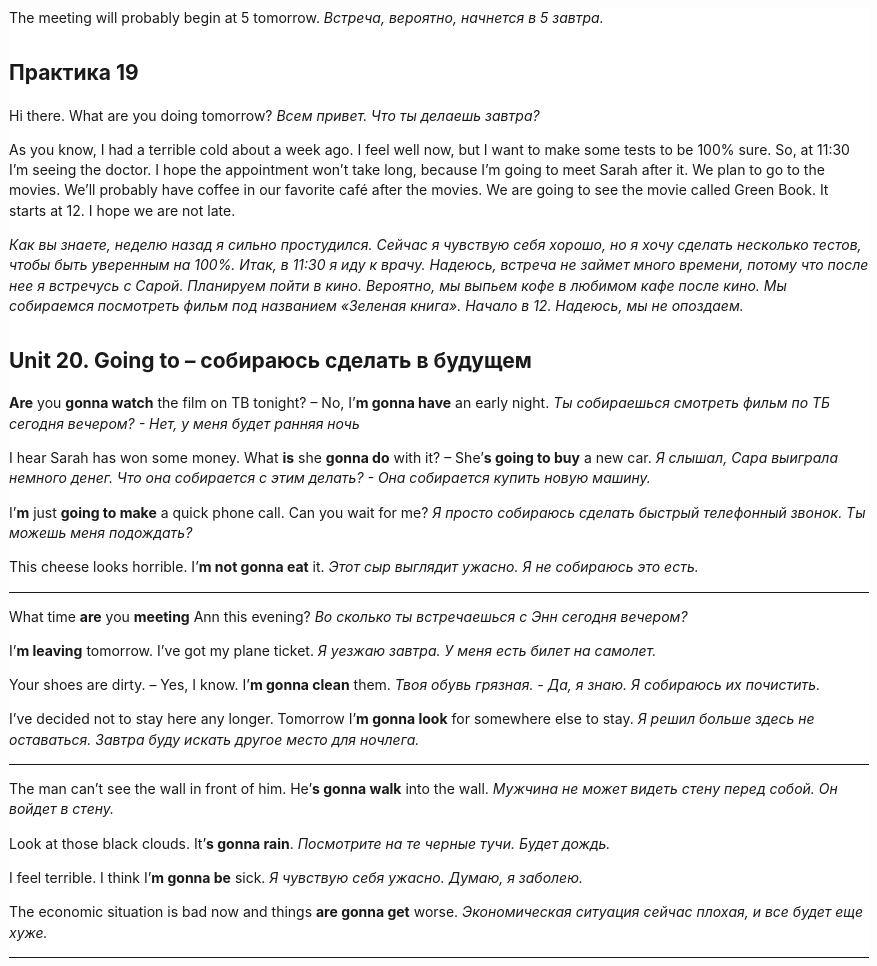 The meeting will probably begin at 5 tomorrow. *Встреча, вероятно, начнется в 5 завтра.*

## Практика 19

Hi there. What are you doing tomorrow? *Всем привет. Что ты делаешь завтра?*

As you know, I had a terrible cold about a week ago. I feel well now, but I want to make some tests to be 100% sure. So, at 11:30 I’m seeing the doctor. I hope the appointment won’t take long, because I’m going to meet Sarah after it. We plan to go to the movies. We’ll probably have coffee in our favorite café after the movies. We are going to see the movie called Green Book. It starts at 12. I hope we are not late.

*Как вы знаете, неделю назад я сильно простудился. Сейчас я чувствую себя хорошо, но я хочу сделать несколько тестов, чтобы быть уверенным на 100%. Итак, в 11:30 я иду к врачу. Надеюсь, встреча не займет много времени, потому что после нее я встречусь с Сарой. Планируем пойти в кино. Вероятно, мы выпьем кофе в любимом кафе после кино. Мы собираемся посмотреть фильм под названием «Зеленая книга». Начало в 12. Надеюсь, мы не опоздаем.*

## Unit 20. Going to – собираюсь сделать в будущем

__Are__ you __gonna watch__ the film on TB tonight? – No, I’__m gonna have__ an early night. *Ты собираешься смотреть фильм по ТБ сегодня вечером? - Нет, у меня будет ранняя ночь*

I hear Sarah has won some money. What __is__ she __gonna do__ with it? – She’__s going to buy__ a new car. *Я слышал, Сара выиграла немного денег. Что она собирается с этим делать? - Она собирается купить новую машину.*

I’__m__ just __going to make__ a quick phone call. Can you wait for me? *Я просто собираюсь сделать быстрый телефонный звонок. Ты можешь меня подождать?*

This cheese looks horrible. I’__m not gonna eat__ it. *Этот сыр выглядит ужасно. Я не собираюсь это есть.*

---
What time __are__ you __meeting__ Ann this evening? *Во сколько ты встречаешься с Энн сегодня вечером?*

I’__m leaving__ tomorrow. I’ve got my plane ticket. *Я уезжаю завтра. У меня есть билет на самолет.*

Your shoes are dirty. – Yes, I know. I’__m gonna clean__ them. *Твоя обувь грязная. - Да, я знаю. Я собираюсь их почистить.*

I’ve decided not to stay here any longer. Tomorrow I’__m gonna look__ for somewhere else to stay. *Я решил больше здесь не оставаться. Завтра буду искать другое место для ночлега.*

---
The man can’t see the wall in front of him. He’__s gonna walk__ into the wall. *Мужчина не может видеть стену перед собой. Он войдет в стену.*

Look at those black clouds. It’__s gonna rain__. *Посмотрите на те черные тучи. Будет дождь.*

I feel terrible. I think I’__m gonna be__ sick. *Я чувствую себя ужасно. Думаю, я заболею.*

The economic situation is bad now and things __are gonna get__ worse. *Экономическая ситуация сейчас плохая, и все будет еще хуже.*

---